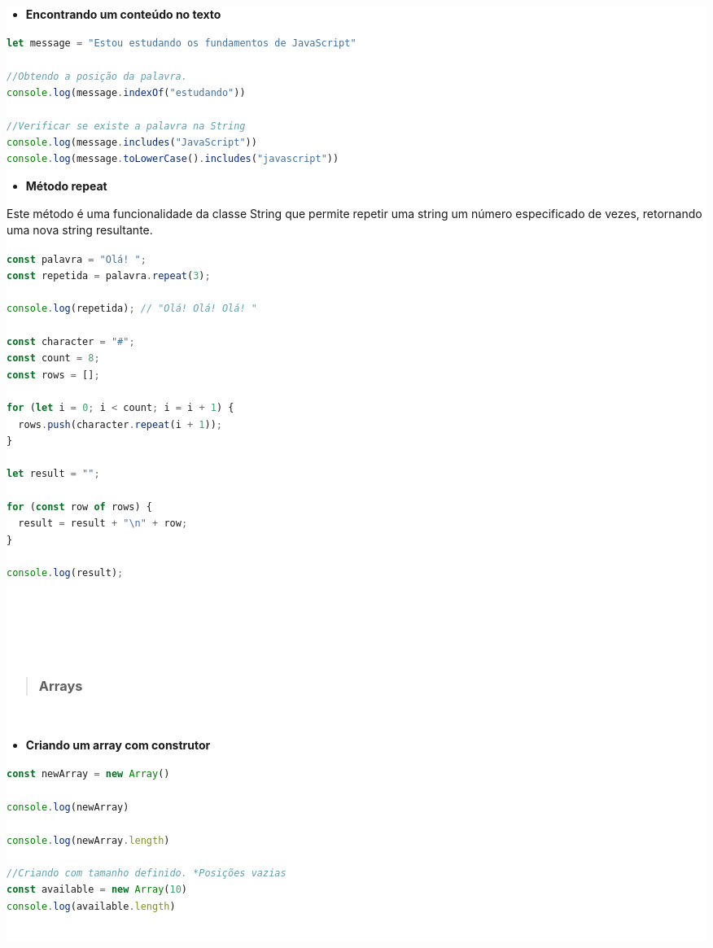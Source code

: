 - **Encontrando um conteúdo no texto**

```javascript
let message = "Estou estudando os fundamentos de JavaScript"

//Obtendo a posição da palavra.
console.log(message.indexOf("estudando"))

//Verificar se existe a palavra na String
console.log(message.includes("JavaScript"))
console.log(message.toLowerCase().includes("javascript"))

```

- **Método repeat**

Este método é uma funcionalidade da classe String que permite repetir uma string um número especificado de vezes, retornando uma nova string resultante.

```javascript
const palavra = "Olá! ";
const repetida = palavra.repeat(3);

console.log(repetida); // "Olá! Olá! Olá! "

const character = "#";
const count = 8;
const rows = [];

for (let i = 0; i < count; i = i + 1) {
  rows.push(character.repeat(i + 1));
}

let result = "";

for (const row of rows) {
  result = result + "\n" + row;
}

console.log(result);

```
<br>
<br>
<br>
<br>

>### **Arrays**
<br>

- **Criando um array com construtor**

```javascript
const newArray = new Array()

console.log(newArray)

console.log(newArray.length)

//Criando com tamanho definido. *Posições vazias
const available = new Array(10)
console.log(available.length)

```
<br>
